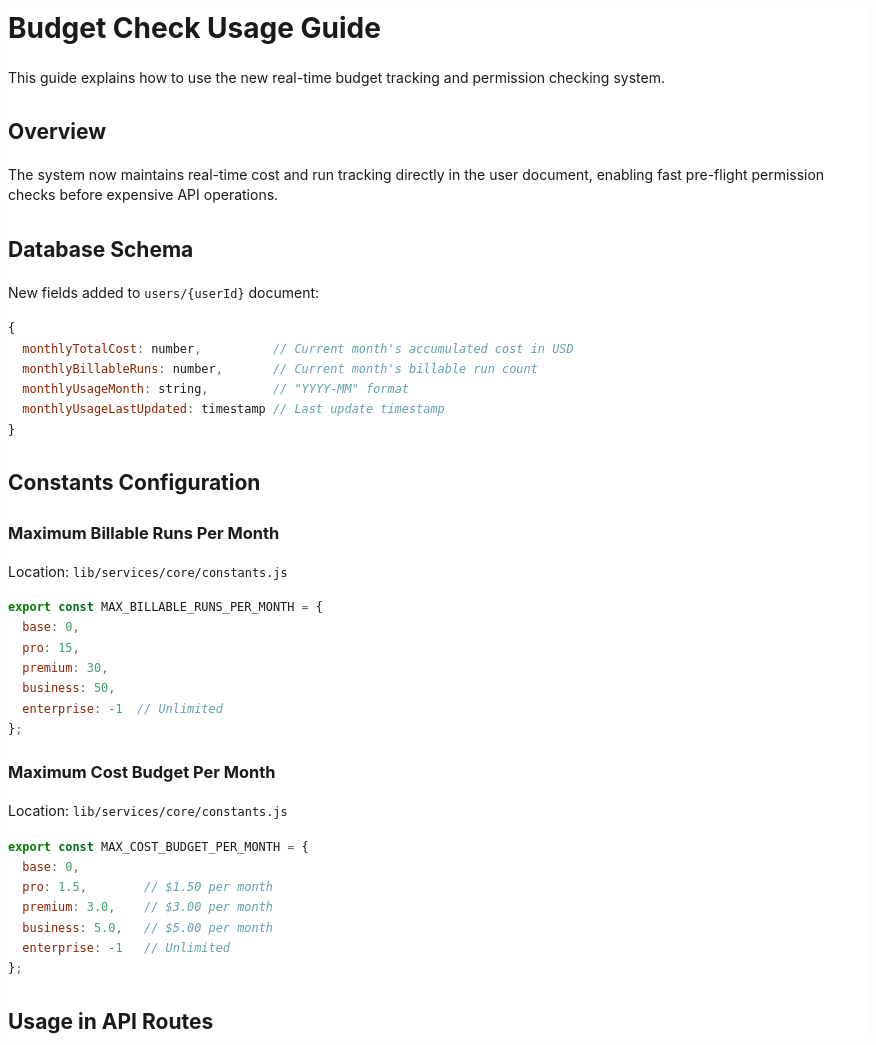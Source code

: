 # Budget Check Usage Guide

This guide explains how to use the new real-time budget tracking and permission checking system.

## Overview

The system now maintains real-time cost and run tracking directly in the user document, enabling fast pre-flight permission checks before expensive API operations.

## Database Schema

New fields added to `users/{userId}` document:
```javascript
{
  monthlyTotalCost: number,          // Current month's accumulated cost in USD
  monthlyBillableRuns: number,       // Current month's billable run count
  monthlyUsageMonth: string,         // "YYYY-MM" format
  monthlyUsageLastUpdated: timestamp // Last update timestamp
}
```

## Constants Configuration

### Maximum Billable Runs Per Month
Location: `lib/services/core/constants.js`

```javascript
export const MAX_BILLABLE_RUNS_PER_MONTH = {
  base: 0,
  pro: 15,
  premium: 30,
  business: 50,
  enterprise: -1  // Unlimited
};
```

### Maximum Cost Budget Per Month
Location: `lib/services/core/constants.js`

```javascript
export const MAX_COST_BUDGET_PER_MONTH = {
  base: 0,
  pro: 1.5,        // $1.50 per month
  premium: 3.0,    // $3.00 per month
  business: 5.0,   // $5.00 per month
  enterprise: -1   // Unlimited
};
```

## Usage in API Routes
